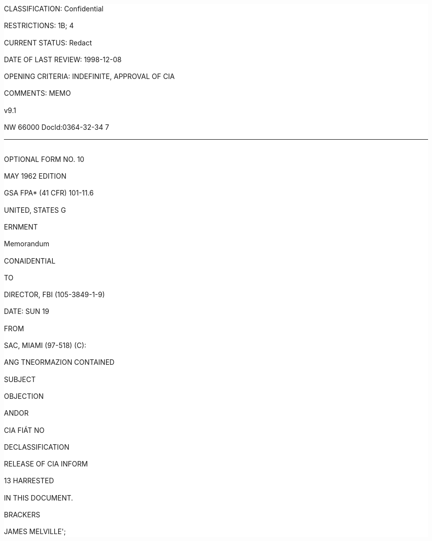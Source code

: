 CLASSIFICATION: Confidential

RESTRICTIONS: 1B; 4

CURRENT STATUS: Redact

DATE OF LAST REVIEW: 1998-12-08

OPENING CRITERIA: INDEFINITE, APPROVAL OF CIA

COMMENTS: MEMO

v9.1

NW 66000 Docld:0364-32-34
7

---

##
OPTIONAL FORM NO. 10

MAY 1962 EDITION

GSA FPA* (41 CFR) 101-11.6

UNITED, STATES G

ERNMENT

Memorandum

CONAIDENTIAL

TO

DIRECTOR, FBI (105-3849-1-9)

DATE: SUN 19

FROM

SAC, MIAMI (97-518) (C):

ANG TNEORMAZION CONTAINED

SUBJECT

OBJECTION

ANDOR

CIA FIÁT NO

DECLASSIFICATION

RELEASE OF CIA INFORM

13 HARRESTED

IN THIS DOCUMENT.

BRACKERS

JAMES MELVILLE';
